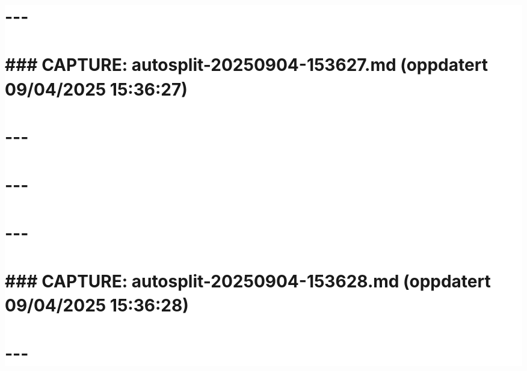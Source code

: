#

#

# ---

#

#

#

#

#

# \### CAPTURE: autosplit-20250904-153627.md (oppdatert 09/04/2025 15:36:27)

# ---

#

#

# ---

#

#

#

# ---

#

#

#

#

#

# \### CAPTURE: autosplit-20250904-153628.md (oppdatert 09/04/2025 15:36:28)

# ---

#
